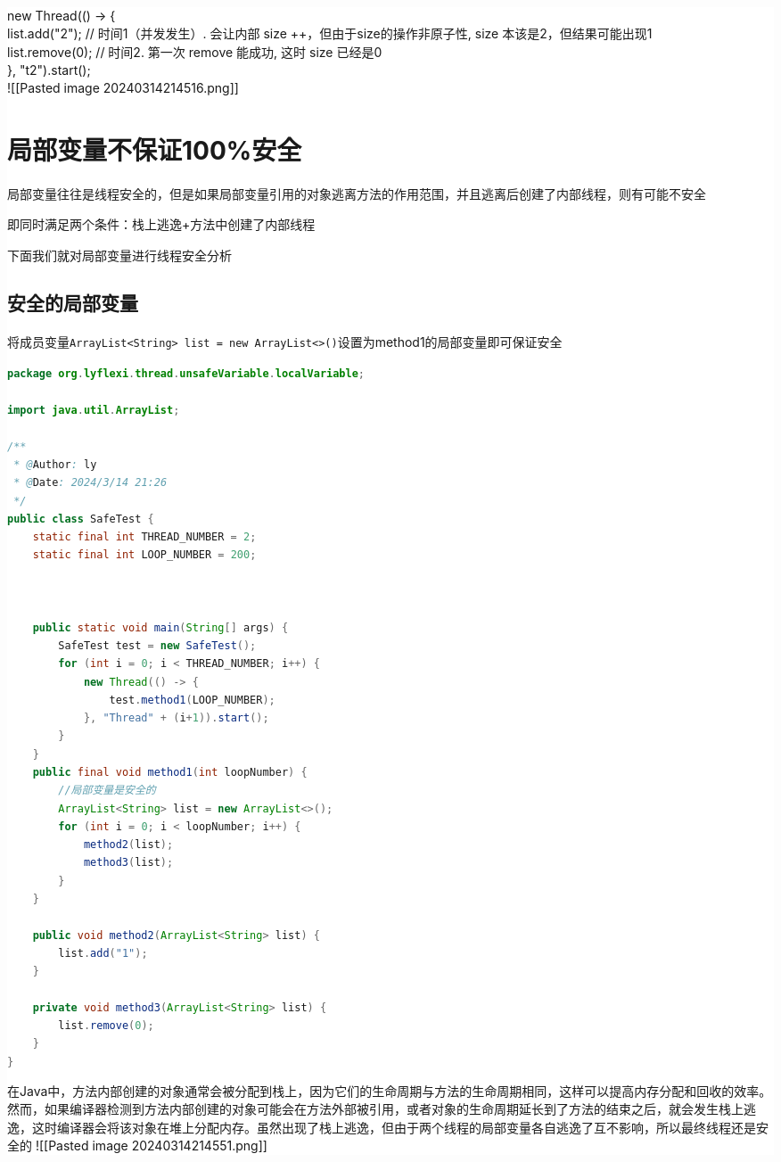 new Thread(() -> {  
list.add("2"); // 时间1（并发发生）. 会让内部 size ++，但由于size的操作非原子性, size 本该是2，但结果可能出现1  
list.remove(0); // 时间2. 第一次 remove 能成功, 这时 size 已经是0  
}, "t2").start();  
![[Pasted image 20240314214516.png]]
# 局部变量不保证100%安全
局部变量往往是线程安全的，但是如果局部变量引用的对象逃离方法的作用范围，并且逃离后创建了内部线程，则有可能不安全

即同时满足两个条件：栈上逃逸+方法中创建了内部线程

下面我们就对局部变量进行线程安全分析
## 安全的局部变量
将成员变量`ArrayList<String> list = new ArrayList<>()`设置为method1的局部变量即可保证安全
```java
package org.lyflexi.thread.unsafeVariable.localVariable;  
  
import java.util.ArrayList;  
  
/**  
 * @Author: ly  
 * @Date: 2024/3/14 21:26  
 */
public class SafeTest {  
    static final int THREAD_NUMBER = 2;  
    static final int LOOP_NUMBER = 200;  
  
  
  
    public static void main(String[] args) {  
        SafeTest test = new SafeTest();  
        for (int i = 0; i < THREAD_NUMBER; i++) {  
            new Thread(() -> {  
                test.method1(LOOP_NUMBER);  
            }, "Thread" + (i+1)).start();  
        }  
    }  
    public final void method1(int loopNumber) {  
        //局部变量是安全的  
        ArrayList<String> list = new ArrayList<>();  
        for (int i = 0; i < loopNumber; i++) {  
            method2(list);  
            method3(list);  
        }  
    }  
  
    public void method2(ArrayList<String> list) {  
        list.add("1");  
    }  
  
    private void method3(ArrayList<String> list) {  
        list.remove(0);  
    }  
}
```
在Java中，方法内部创建的对象通常会被分配到栈上，因为它们的生命周期与方法的生命周期相同，这样可以提高内存分配和回收的效率。然而，如果编译器检测到方法内部创建的对象可能会在方法外部被引用，或者对象的生命周期延长到了方法的结束之后，就会发生栈上逃逸，这时编译器会将该对象在堆上分配内存。虽然出现了栈上逃逸，但由于两个线程的局部变量各自逃逸了互不影响，所以最终线程还是安全的
![[Pasted image 20240314214551.png]]
